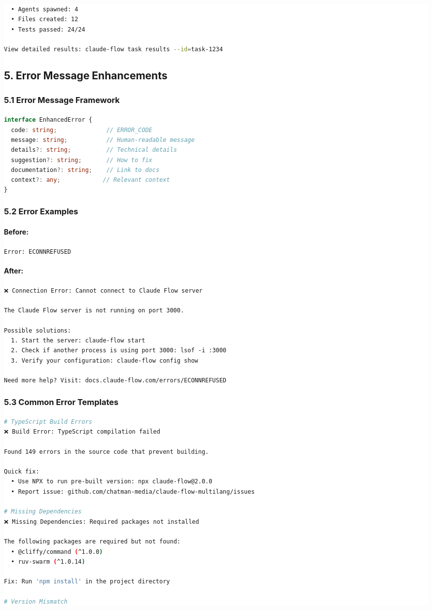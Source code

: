 ```bash
  • Agents spawned: 4
  • Files created: 12
  • Tests passed: 24/24

View detailed results: claude-flow task results --id=task-1234
```

## 5. Error Message Enhancements

### 5.1 Error Message Framework
```typescript
interface EnhancedError {
  code: string;              // ERROR_CODE
  message: string;           // Human-readable message
  details?: string;          // Technical details
  suggestion?: string;       // How to fix
  documentation?: string;    // Link to docs
  context?: any;            // Relevant context
}
```

### 5.2 Error Examples

#### Before:
```
Error: ECONNREFUSED
```

#### After:
```
❌ Connection Error: Cannot connect to Claude Flow server

The Claude Flow server is not running on port 3000.

Possible solutions:
  1. Start the server: claude-flow start
  2. Check if another process is using port 3000: lsof -i :3000
  3. Verify your configuration: claude-flow config show

Need more help? Visit: docs.claude-flow.com/errors/ECONNREFUSED
```

### 5.3 Common Error Templates
```bash
# TypeScript Build Errors
❌ Build Error: TypeScript compilation failed

Found 149 errors in the source code that prevent building.

Quick fix:
  • Use NPX to run pre-built version: npx claude-flow@2.0.0
  • Report issue: github.com/chatman-media/claude-flow-multilang/issues

# Missing Dependencies
❌ Missing Dependencies: Required packages not installed

The following packages are required but not found:
  • @cliffy/command (^1.0.0)
  • ruv-swarm (^1.0.14)

Fix: Run 'npm install' in the project directory

# Version Mismatch
```